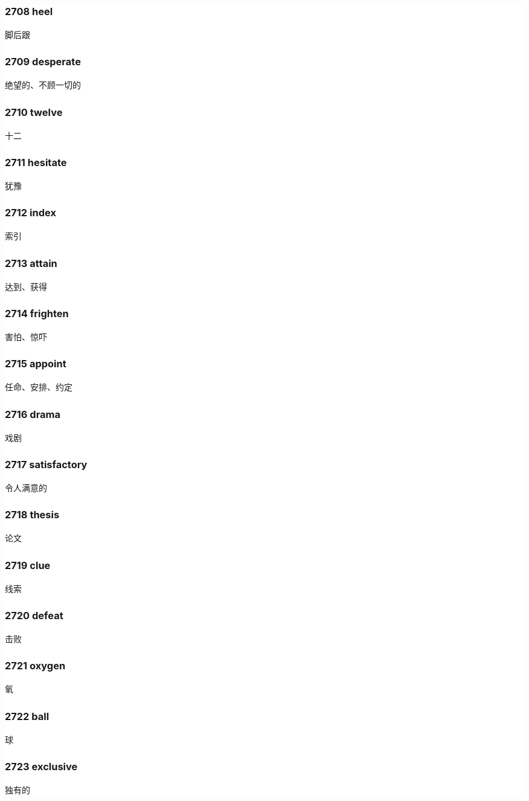 ### 2708 heel
脚后跟

### 2709 desperate
绝望的、不顾一切的

### 2710 twelve
十二

### 2711 hesitate
犹豫

### 2712 index
索引

### 2713 attain
达到、获得

### 2714 frighten
害怕、惊吓

### 2715 appoint
任命、安排、约定

### 2716 drama
戏剧

### 2717 satisfactory
令人满意的

### 2718 thesis
论文

### 2719 clue
线索

### 2720 defeat
击败

### 2721 oxygen
氧

### 2722 ball
球

### 2723 exclusive
独有的
